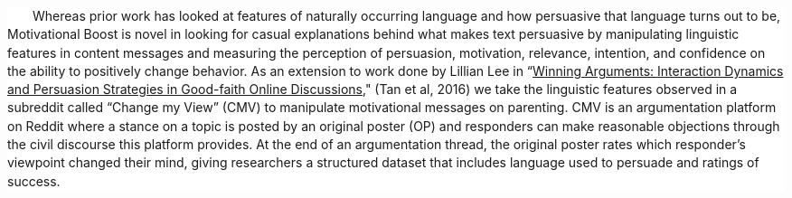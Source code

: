 &emsp;&emsp;Whereas prior work has looked at features of naturally occurring language and how persuasive that language turns out to be, Motivational Boost is novel in looking for casual explanations behind what makes text persuasive by manipulating linguistic features in content messages and measuring the perception of persuasion, motivation, relevance, intention, and confidence on the ability to positively change behavior.  As an extension to work done by Lillian Lee in “[Winning Arguments: Interaction Dynamics and Persuasion Strategies in Good-faith Online Discussions](https://chenhaot.com/pubs/winning-arguments.pdf)," (Tan et al, 2016) we take the linguistic features observed in a subreddit called “Change my View” (CMV) to manipulate motivational messages on parenting.  CMV is an argumentation platform on Reddit where a stance on a topic is posted by an original poster (OP) and responders can make reasonable objections through the civil discourse this platform provides.  At the end of an argumentation thread, the original poster rates which responder’s viewpoint changed their mind, giving researchers a structured dataset that includes language used to persuade and ratings of success.